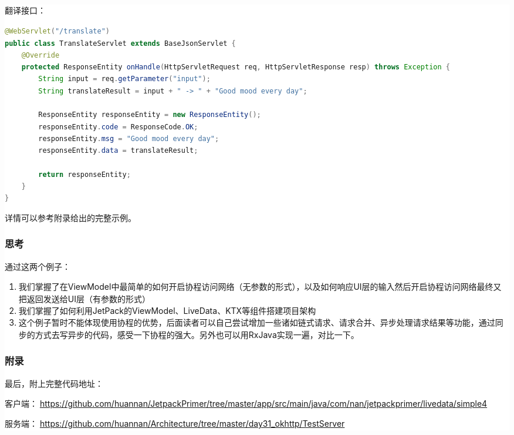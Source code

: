 翻译接口：

```java
@WebServlet("/translate")
public class TranslateServlet extends BaseJsonServlet {
    @Override
    protected ResponseEntity onHandle(HttpServletRequest req, HttpServletResponse resp) throws Exception {
        String input = req.getParameter("input");
        String translateResult = input + " -> " + "Good mood every day";

        ResponseEntity responseEntity = new ResponseEntity();
        responseEntity.code = ResponseCode.OK;
        responseEntity.msg = "Good mood every day";
        responseEntity.data = translateResult;

        return responseEntity;
    }
}
```

详情可以参考附录给出的完整示例。

### 思考

通过这两个例子：

1. 我们掌握了在ViewModel中最简单的如何开启协程访问网络（无参数的形式），以及如何响应UI层的输入然后开启协程访问网络最终又把返回发送给UI层（有参数的形式）
2. 我们掌握了如何利用JetPack的ViewModel、LiveData、KTX等组件搭建项目架构
2. 这个例子暂时不能体现使用协程的优势，后面读者可以自己尝试增加一些诸如链式请求、请求合并、异步处理请求结果等功能，通过同步的方式去写异步的代码，感受一下协程的强大。另外也可以用RxJava实现一遍，对比一下。

### 附录

最后，附上完整代码地址：

客户端： 
https://github.com/huannan/JetpackPrimer/tree/master/app/src/main/java/com/nan/jetpackprimer/livedata/simple4

服务端： 
https://github.com/huannan/Architecture/tree/master/day31_okhttp/TestServer